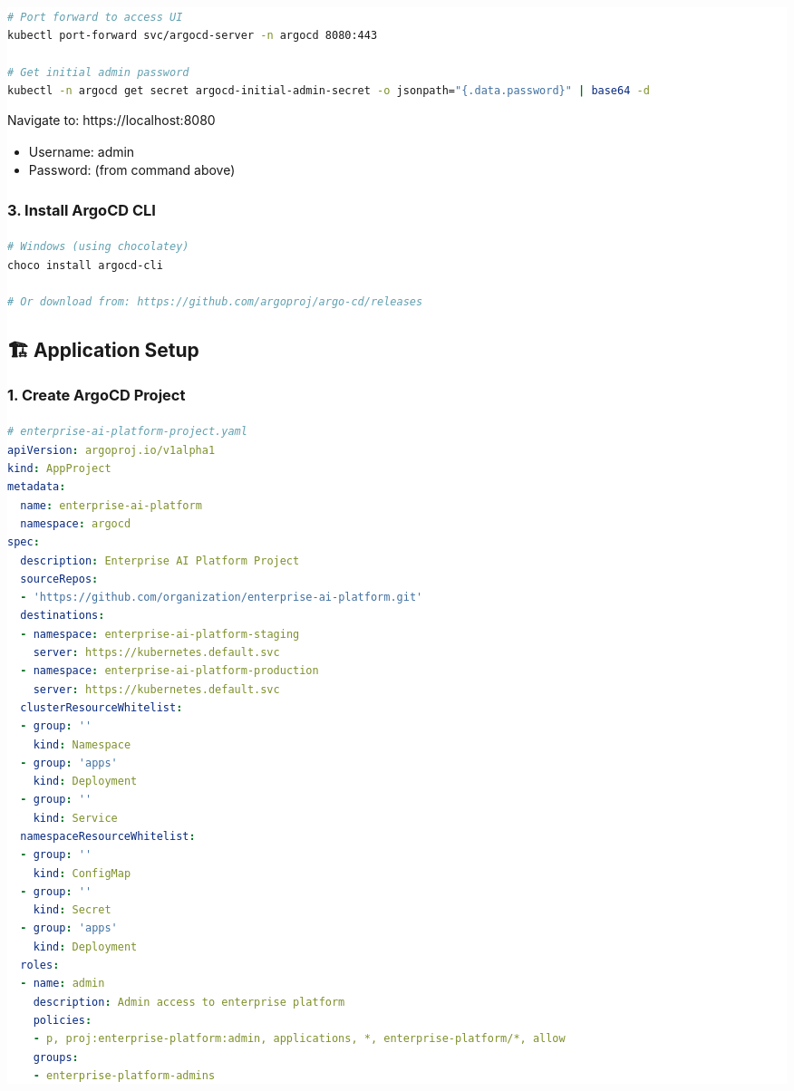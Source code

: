 ```bash
# Port forward to access UI
kubectl port-forward svc/argocd-server -n argocd 8080:443

# Get initial admin password
kubectl -n argocd get secret argocd-initial-admin-secret -o jsonpath="{.data.password}" | base64 -d
```

Navigate to: https://localhost:8080
- Username: admin
- Password: (from command above)

### 3. Install ArgoCD CLI

```bash
# Windows (using chocolatey)
choco install argocd-cli

# Or download from: https://github.com/argoproj/argo-cd/releases
```

## 🏗️ Application Setup

### 1. Create ArgoCD Project

```yaml
# enterprise-ai-platform-project.yaml
apiVersion: argoproj.io/v1alpha1
kind: AppProject
metadata:
  name: enterprise-ai-platform
  namespace: argocd
spec:
  description: Enterprise AI Platform Project
  sourceRepos:
  - 'https://github.com/organization/enterprise-ai-platform.git'
  destinations:
  - namespace: enterprise-ai-platform-staging
    server: https://kubernetes.default.svc
  - namespace: enterprise-ai-platform-production  
    server: https://kubernetes.default.svc
  clusterResourceWhitelist:
  - group: ''
    kind: Namespace
  - group: 'apps'
    kind: Deployment
  - group: ''
    kind: Service
  namespaceResourceWhitelist:
  - group: ''
    kind: ConfigMap
  - group: ''
    kind: Secret
  - group: 'apps'
    kind: Deployment
  roles:
  - name: admin
    description: Admin access to enterprise platform
    policies:
    - p, proj:enterprise-platform:admin, applications, *, enterprise-platform/*, allow
    groups:
    - enterprise-platform-admins
```
